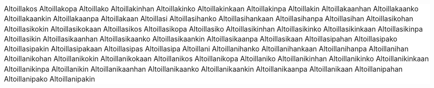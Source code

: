 Altoillakos
Altoillakopa
Altoillako
Altoillakinhan
Altoillakinko
Altoillakinkaan
Altoillakinpa
Altoillakin
Altoillakaanhan
Altoillakaanko
Altoillakaankin
Altoillakaanpa
Altoillakaan
Altoillasi
Altoillasihanko
Altoillasihankaan
Altoillasihanpa
Altoillasihan
Altoillasikohan
Altoillasikokin
Altoillasikokaan
Altoillasikos
Altoillasikopa
Altoillasiko
Altoillasikinhan
Altoillasikinko
Altoillasikinkaan
Altoillasikinpa
Altoillasikin
Altoillasikaanhan
Altoillasikaanko
Altoillasikaankin
Altoillasikaanpa
Altoillasikaan
Altoillasipahan
Altoillasipako
Altoillasipakin
Altoillasipakaan
Altoillasipas
Altoillasipa
Altoillani
Altoillanihanko
Altoillanihankaan
Altoillanihanpa
Altoillanihan
Altoillanikohan
Altoillanikokin
Altoillanikokaan
Altoillanikos
Altoillanikopa
Altoillaniko
Altoillanikinhan
Altoillanikinko
Altoillanikinkaan
Altoillanikinpa
Altoillanikin
Altoillanikaanhan
Altoillanikaanko
Altoillanikaankin
Altoillanikaanpa
Altoillanikaan
Altoillanipahan
Altoillanipako
Altoillanipakin